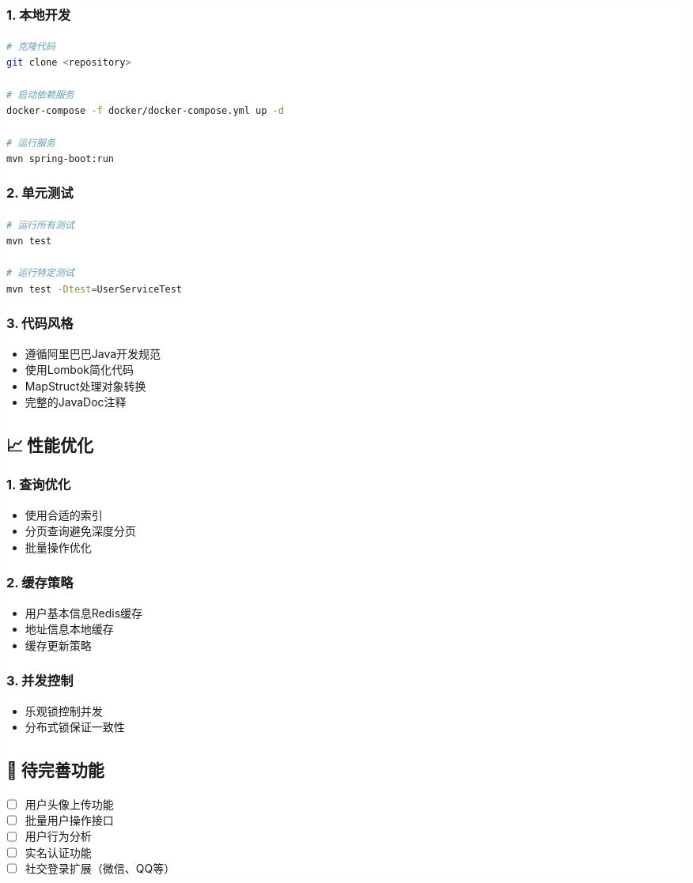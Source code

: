 ### 1. 本地开发
```bash
# 克隆代码
git clone <repository>

# 启动依赖服务
docker-compose -f docker/docker-compose.yml up -d

# 运行服务
mvn spring-boot:run
```

### 2. 单元测试
```bash
# 运行所有测试
mvn test

# 运行特定测试
mvn test -Dtest=UserServiceTest
```

### 3. 代码风格
- 遵循阿里巴巴Java开发规范
- 使用Lombok简化代码
- MapStruct处理对象转换
- 完整的JavaDoc注释

## 📈 性能优化

### 1. 查询优化
- 使用合适的索引
- 分页查询避免深度分页
- 批量操作优化

### 2. 缓存策略
- 用户基本信息Redis缓存
- 地址信息本地缓存
- 缓存更新策略

### 3. 并发控制
- 乐观锁控制并发
- 分布式锁保证一致性

## 📝 待完善功能

- [ ] 用户头像上传功能
- [ ] 批量用户操作接口
- [ ] 用户行为分析
- [ ] 实名认证功能
- [ ] 社交登录扩展（微信、QQ等）

